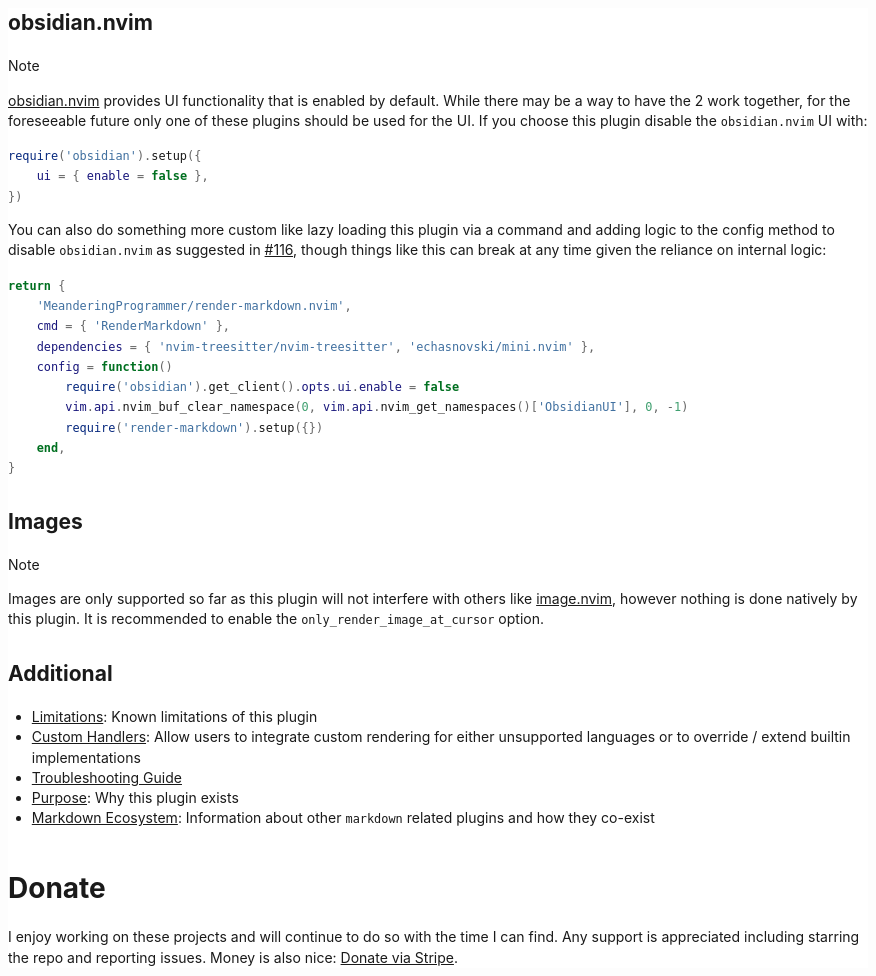 ## obsidian.nvim

> [!NOTE]
>
> [obsidian.nvim](https://github.com/epwalsh/obsidian.nvim) provides UI functionality
> that is enabled by default. While there may be a way to have the 2 work together,
> for the foreseeable future only one of these plugins should be used for the UI.
> If you choose this plugin disable the `obsidian.nvim` UI with:
>
> ```lua
> require('obsidian').setup({
>     ui = { enable = false },
> })
> ```
>
> You can also do something more custom like lazy loading this plugin via a command
> and adding logic to the config method to disable `obsidian.nvim` as suggested in
> [#116](https://github.com/MeanderingProgrammer/render-markdown.nvim/issues/116),
> though things like this can break at any time given the reliance on internal logic:
>
> ```lua
> return {
>     'MeanderingProgrammer/render-markdown.nvim',
>     cmd = { 'RenderMarkdown' },
>     dependencies = { 'nvim-treesitter/nvim-treesitter', 'echasnovski/mini.nvim' },
>     config = function()
>         require('obsidian').get_client().opts.ui.enable = false
>         vim.api.nvim_buf_clear_namespace(0, vim.api.nvim_get_namespaces()['ObsidianUI'], 0, -1)
>         require('render-markdown').setup({})
>     end,
> }
> ```

## Images

> [!NOTE]
>
> Images are only supported so far as this plugin will not interfere with others
> like [image.nvim](https://github.com/3rd/image.nvim), however nothing is done
> natively by this plugin.
> It is recommended to enable the `only_render_image_at_cursor` option.

## Additional

- [Limitations](doc/limitations.md): Known limitations of this plugin
- [Custom Handlers](doc/custom-handlers.md): Allow users to integrate custom rendering
  for either unsupported languages or to override / extend builtin implementations
- [Troubleshooting Guide](doc/troubleshooting.md)
- [Purpose](doc/purpose.md): Why this plugin exists
- [Markdown Ecosystem](doc/markdown-ecosystem.md): Information about other `markdown`
  related plugins and how they co-exist



# Donate

I enjoy working on these projects and will continue to do so with the time I can
find. Any support is appreciated including starring the repo and reporting issues.
Money is also nice: [Donate via Stripe](https://donate.stripe.com/4gw2bSbwA5gw5s48ww).




[^1]: Requires neovim >= `0.10.0`
[^2]: Requires icon provider, `mini.icons` or `nvim-web-devicons`
[^3]: Requires `latex` parser and `pylatexenc`